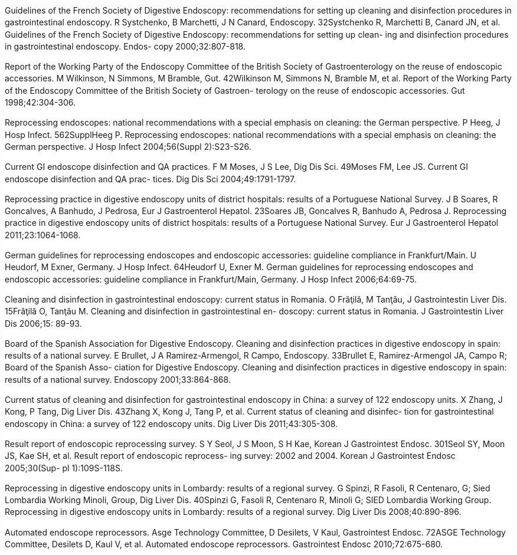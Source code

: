 Guidelines of the French Society of Digestive Endoscopy: recommendations for setting up cleaning and disinfection procedures in gastrointestinal endoscopy. R Systchenko, B Marchetti, J N Canard, Endoscopy. 32Systchenko R, Marchetti B, Canard JN, et al. Guidelines of the French Society of Digestive Endoscopy: recommendations for setting up clean- ing and disinfection procedures in gastrointestinal endoscopy. Endos- copy 2000;32:807-818.

Report of the Working Party of the Endoscopy Committee of the British Society of Gastroenterology on the reuse of endoscopic accessories. M Wilkinson, N Simmons, M Bramble, Gut. 42Wilkinson M, Simmons N, Bramble M, et al. Report of the Working Party of the Endoscopy Committee of the British Society of Gastroen- terology on the reuse of endoscopic accessories. Gut 1998;42:304-306.

Reprocessing endoscopes: national recommendations with a special emphasis on cleaning: the German perspective. P Heeg, J Hosp Infect. 562SupplHeeg P. Reprocessing endoscopes: national recommendations with a special emphasis on cleaning: the German perspective. J Hosp Infect 2004;56(Suppl 2):S23-S26.

Current GI endoscope disinfection and QA practices. F M Moses, J S Lee, Dig Dis Sci. 49Moses FM, Lee JS. Current GI endoscope disinfection and QA prac- tices. Dig Dis Sci 2004;49:1791-1797.

Reprocessing practice in digestive endoscopy units of district hospitals: results of a Portuguese National Survey. J B Soares, R Goncalves, A Banhudo, J Pedrosa, Eur J Gastroenterol Hepatol. 23Soares JB, Goncalves R, Banhudo A, Pedrosa J. Reprocessing practice in digestive endoscopy units of district hospitals: results of a Portuguese National Survey. Eur J Gastroenterol Hepatol 2011;23:1064-1068.

German guidelines for reprocessing endoscopes and endoscopic accessories: guideline compliance in Frankfurt/Main. U Heudorf, M Exner, Germany. J Hosp Infect. 64Heudorf U, Exner M. German guidelines for reprocessing endoscopes and endoscopic accessories: guideline compliance in Frankfurt/Main, Germany. J Hosp Infect 2006;64:69-75.

Cleaning and disinfection in gastrointestinal endoscopy: current status in Romania. O Frăţilă, M Tanţău, J Gastrointestin Liver Dis. 15Frăţilă O, Tanţău M. Cleaning and disinfection in gastrointestinal en- doscopy: current status in Romania. J Gastrointestin Liver Dis 2006;15: 89-93.

Board of the Spanish Association for Digestive Endoscopy. Cleaning and disinfection practices in digestive endoscopy in spain: results of a national survey. E Brullet, J A Ramirez-Armengol, R Campo, Endoscopy. 33Brullet E, Ramirez-Armengol JA, Campo R; Board of the Spanish Asso- ciation for Digestive Endoscopy. Cleaning and disinfection practices in digestive endoscopy in spain: results of a national survey. Endoscopy 2001;33:864-868.

Current status of cleaning and disinfection for gastrointestinal endoscopy in China: a survey of 122 endoscopy units. X Zhang, J Kong, P Tang, Dig Liver Dis. 43Zhang X, Kong J, Tang P, et al. Current status of cleaning and disinfec- tion for gastrointestinal endoscopy in China: a survey of 122 endoscopy units. Dig Liver Dis 2011;43:305-308.

Result report of endoscopic reprocessing survey. S Y Seol, J S Moon, S H Kae, Korean J Gastrointest Endosc. 301Seol SY, Moon JS, Kae SH, et al. Result report of endoscopic reprocess- ing survey: 2002 and 2004. Korean J Gastrointest Endosc 2005;30(Sup- pl 1):109S-118S.

Reprocessing in digestive endoscopy units in Lombardy: results of a regional survey. G Spinzi, R Fasoli, R Centenaro, G; Sied Lombardia Working Minoli, Group, Dig Liver Dis. 40Spinzi G, Fasoli R, Centenaro R, Minoli G; SIED Lombardia Working Group. Reprocessing in digestive endoscopy units in Lombardy: results of a regional survey. Dig Liver Dis 2008;40:890-896.

Automated endoscope reprocessors. Asge Technology Committee, D Desilets, V Kaul, Gastrointest Endosc. 72ASGE Technology Committee, Desilets D, Kaul V, et al. Automated endoscope reprocessors. Gastrointest Endosc 2010;72:675-680.

